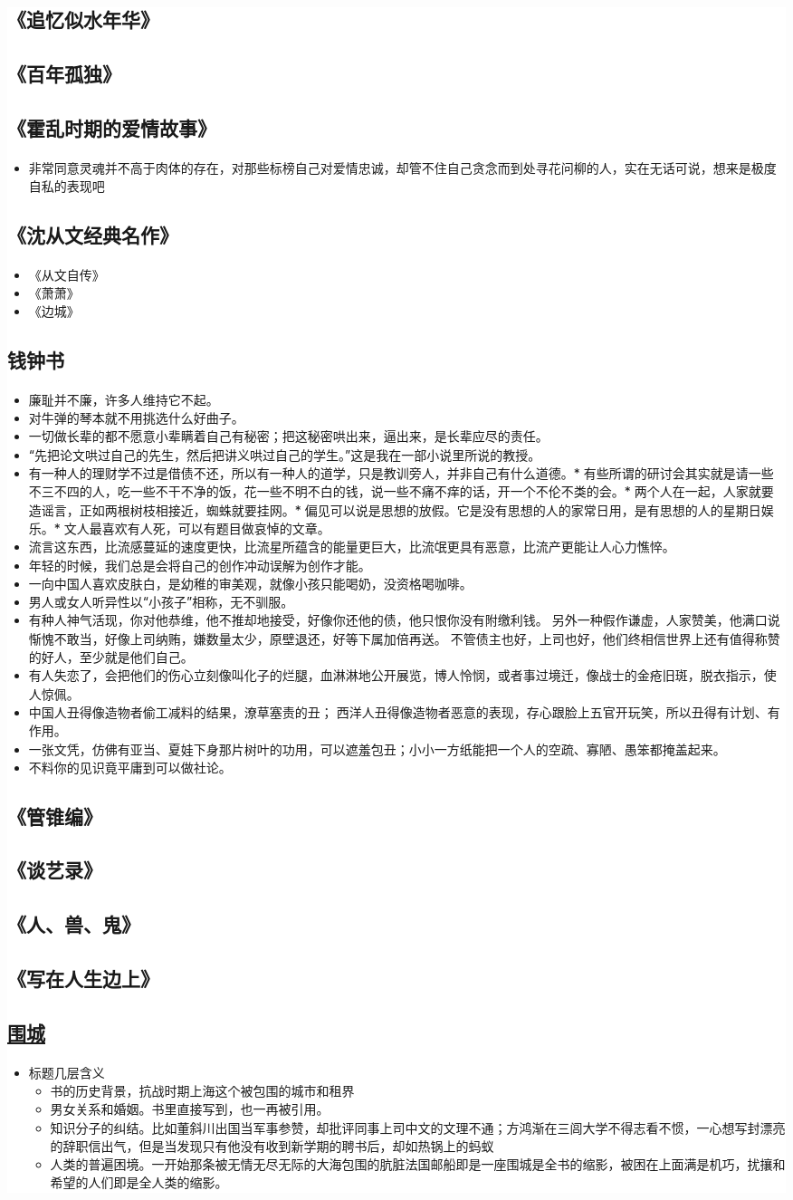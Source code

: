 ## 《追忆似水年华》

## 《百年孤独》
## 《霍乱时期的爱情故事》

* 非常同意灵魂并不高于肉体的存在，对那些标榜自己对爱情忠诚，却管不住自己贪念而到处寻花问柳的人，实在无话可说，想来是极度自私的表现吧

## 《沈从文经典名作》

* 《从文自传》
* 《萧萧》
* 《边城》

## 钱钟书

* 廉耻并不廉，许多人维持它不起。
* 对牛弹的琴本就不用挑选什么好曲子。
* 一切做长辈的都不愿意小辈瞒着自己有秘密；把这秘密哄出来，逼出来，是长辈应尽的责任。
* “先把论文哄过自己的先生，然后把讲义哄过自己的学生。”这是我在一部小说里所说的教授。
* 有一种人的理财学不过是借债不还，所以有一种人的道学，只是教训旁人，并非自己有什么道德。* 有些所谓的研讨会其实就是请一些不三不四的人，吃一些不干不净的饭，花一些不明不白的钱，说一些不痛不痒的话，开一个不伦不类的会。* 两个人在一起，人家就要造谣言，正如两根树枝相接近，蜘蛛就要挂网。* 偏见可以说是思想的放假。它是没有思想的人的家常日用，是有思想的人的星期日娱乐。* 文人最喜欢有人死，可以有题目做哀悼的文章。
* 流言这东西，比流感蔓延的速度更快，比流星所蕴含的能量更巨大，比流氓更具有恶意，比流产更能让人心力憔悴。
* 年轻的时候，我们总是会将自己的创作冲动误解为创作才能。
* 一向中国人喜欢皮肤白，是幼稚的审美观，就像小孩只能喝奶，没资格喝咖啡。
* 男人或女人听异性以“小孩子”相称，无不驯服。
* 有种人神气活现，你对他恭维，他不推却地接受，好像你还他的债，他只恨你没有附缴利钱。 另外一种假作谦虚，人家赞美，他满口说惭愧不敢当，好像上司纳贿，嫌数量太少，原壁退还，好等下属加倍再送。 不管债主也好，上司也好，他们终相信世界上还有值得称赞的好人，至少就是他们自己。
* 有人失恋了，会把他们的伤心立刻像叫化子的烂腿，血淋淋地公开展览，博人怜悯，或者事过境迁，像战士的金疮旧斑，脱衣指示，使人惊佩。
* 中国人丑得像造物者偷工减料的结果，潦草塞责的丑； 西洋人丑得像造物者恶意的表现，存心跟脸上五官开玩笑，所以丑得有计划、有作用。
* 一张文凭，仿佛有亚当、夏娃下身那片树叶的功用，可以遮羞包丑；小小一方纸能把一个人的空疏、寡陋、愚笨都掩盖起来。
* 不料你的见识竟平庸到可以做社论。

## 《管锥编》
## 《谈艺录》
## 《人、兽、鬼》
## 《写在人生边上》

## [围城](https://mp.weixin.qq.com/s?__biz=MzA3ODk5NTAzNA==&mid=2652142534&idx=1&sn=91652af72d7c36ab015fb30fefd8c9e8)

* 标题几层含义
    - 书的历史背景，抗战时期上海这个被包围的城市和租界
    - 男女关系和婚姻。书里直接写到，也一再被引用。
    - 知识分子的纠结。比如董斜川出国当军事参赞，却批评同事上司中文的文理不通；方鸿渐在三闾大学不得志看不惯，一心想写封漂亮的辞职信出气，但是当发现只有他没有收到新学期的聘书后，却如热锅上的蚂蚁
    - 人类的普遍困境。一开始那条被无情无尽无际的大海包围的肮脏法国邮船即是一座围城是全书的缩影，被困在上面满是机巧，扰攘和希望的人们即是全人类的缩影。
